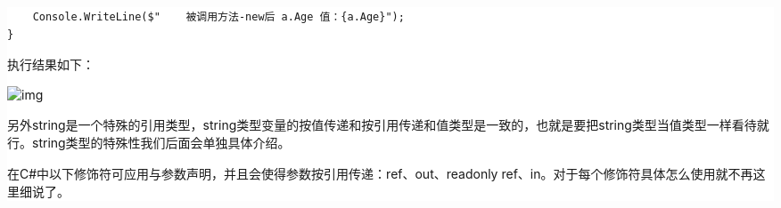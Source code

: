 ```
    Console.WriteLine($"    被调用方法-new后 a.Age 值：{a.Age}");
}
```

执行结果如下：

![img](https://s2.loli.net/2024/09/19/jIDHTPCSzWfqyAb.png)

另外string是一个特殊的引用类型，string类型变量的按值传递和按引用传递和值类型是一致的，也就是要把string类型当值类型一样看待就行。string类型的特殊性我们后面会单独具体介绍。

在C#中以下修饰符可应用与参数声明，并且会使得参数按引用传递：ref、out、readonly ref、in。对于每个修饰符具体怎么使用就不再这里细说了。
